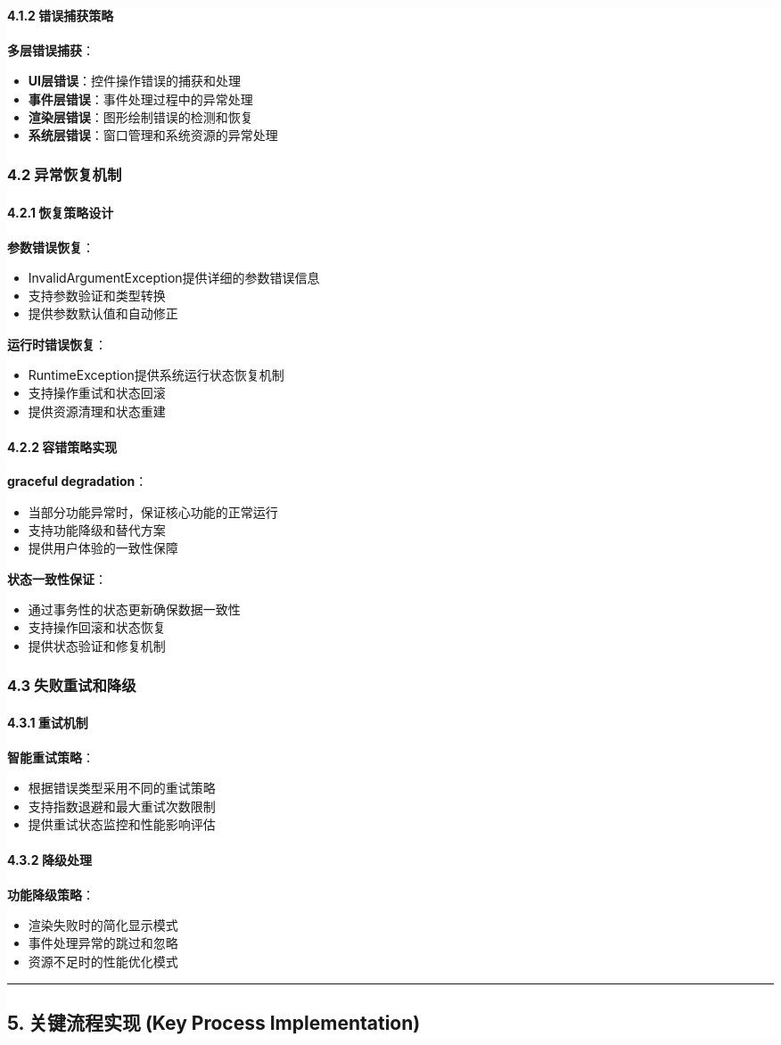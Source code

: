 #### 4.1.2 错误捕获策略

**多层错误捕获**：
- **UI层错误**：控件操作错误的捕获和处理
- **事件层错误**：事件处理过程中的异常处理
- **渲染层错误**：图形绘制错误的检测和恢复
- **系统层错误**：窗口管理和系统资源的异常处理

### 4.2 异常恢复机制

#### 4.2.1 恢复策略设计

**参数错误恢复**：
- InvalidArgumentException提供详细的参数错误信息
- 支持参数验证和类型转换
- 提供参数默认值和自动修正

**运行时错误恢复**：
- RuntimeException提供系统运行状态恢复机制
- 支持操作重试和状态回滚
- 提供资源清理和状态重建

#### 4.2.2 容错策略实现

**graceful degradation**：
- 当部分功能异常时，保证核心功能的正常运行
- 支持功能降级和替代方案
- 提供用户体验的一致性保障

**状态一致性保证**：
- 通过事务性的状态更新确保数据一致性
- 支持操作回滚和状态恢复
- 提供状态验证和修复机制

### 4.3 失败重试和降级

#### 4.3.1 重试机制

**智能重试策略**：
- 根据错误类型采用不同的重试策略
- 支持指数退避和最大重试次数限制
- 提供重试状态监控和性能影响评估

#### 4.3.2 降级处理

**功能降级策略**：
- 渲染失败时的简化显示模式
- 事件处理异常的跳过和忽略
- 资源不足时的性能优化模式

---

## 5. 关键流程实现 (Key Process Implementation)
